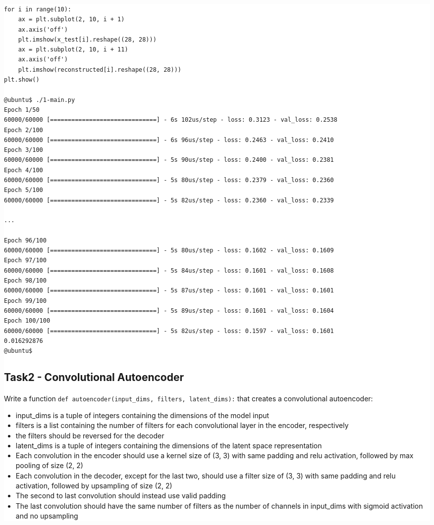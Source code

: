 ```
for i in range(10):
    ax = plt.subplot(2, 10, i + 1)
    ax.axis('off')
    plt.imshow(x_test[i].reshape((28, 28)))
    ax = plt.subplot(2, 10, i + 11)
    ax.axis('off')
    plt.imshow(reconstructed[i].reshape((28, 28)))
plt.show()

@ubuntu$ ./1-main.py
Epoch 1/50
60000/60000 [==============================] - 6s 102us/step - loss: 0.3123 - val_loss: 0.2538
Epoch 2/100
60000/60000 [==============================] - 6s 96us/step - loss: 0.2463 - val_loss: 0.2410
Epoch 3/100
60000/60000 [==============================] - 5s 90us/step - loss: 0.2400 - val_loss: 0.2381
Epoch 4/100
60000/60000 [==============================] - 5s 80us/step - loss: 0.2379 - val_loss: 0.2360
Epoch 5/100
60000/60000 [==============================] - 5s 82us/step - loss: 0.2360 - val_loss: 0.2339

...

Epoch 96/100
60000/60000 [==============================] - 5s 80us/step - loss: 0.1602 - val_loss: 0.1609
Epoch 97/100
60000/60000 [==============================] - 5s 84us/step - loss: 0.1601 - val_loss: 0.1608
Epoch 98/100
60000/60000 [==============================] - 5s 87us/step - loss: 0.1601 - val_loss: 0.1601
Epoch 99/100
60000/60000 [==============================] - 5s 89us/step - loss: 0.1601 - val_loss: 0.1604
Epoch 100/100
60000/60000 [==============================] - 5s 82us/step - loss: 0.1597 - val_loss: 0.1601
0.016292876
@ubuntu$
```

## Task2 - Convolutional Autoencoder
Write a function `def autoencoder(input_dims, filters, latent_dims):` that creates a convolutional autoencoder:
<br>
* input_dims is a tuple of integers containing the dimensions of the model input
* filters is a list containing the number of filters for each convolutional layer in the encoder, respectively
* the filters should be reversed for the decoder
* latent_dims is a tuple of integers containing the dimensions of the latent space representation
* Each convolution in the encoder should use a kernel size of (3, 3) with same padding and relu activation, followed by max pooling of size (2, 2)
* Each convolution in the decoder, except for the last two, should use a filter size of (3, 3) with same padding and relu activation, followed by upsampling of size (2, 2)
* The second to last convolution should instead use valid padding
* The last convolution should have the same number of filters as the number of channels in input_dims with sigmoid activation and no upsampling
